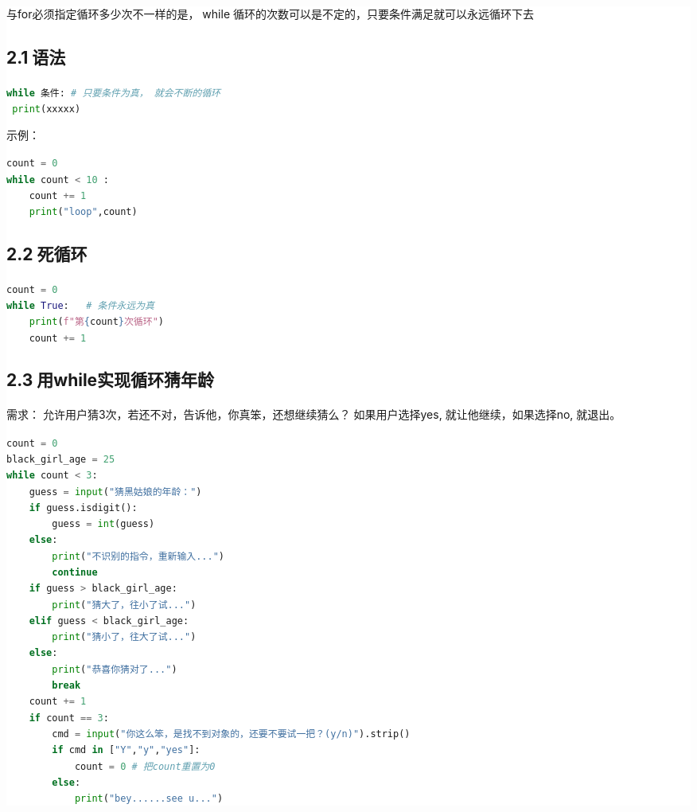 与for必须指定循环多少次不⼀样的是， while 循环的次数可以是不定的，只要条件满⾜就可以永远循环下去

## 2.1 语法

```python
while 条件: # 只要条件为真， 就会不断的循环
 print(xxxxx)
```

示例：

```python
count = 0
while count < 10 :
    count += 1
    print("loop",count)
```

## 2.2 死循环

```python
count = 0
while True:   # 条件永远为真
    print(f"第{count}次循环")
    count += 1
```



## 2.3 用while实现循环猜年龄

需求： 允许⽤户猜3次，若还不对，告诉他，你真笨，还想继续猜么？ 如果⽤户选择yes, 就让他继续，如果选择no, 就退出。

```python
count = 0
black_girl_age = 25
while count < 3:
    guess = input("猜黑姑娘的年龄：")
    if guess.isdigit():
        guess = int(guess)
    else:
        print("不识别的指令，重新输入...")
        continue
    if guess > black_girl_age:
        print("猜大了，往小了试...")
    elif guess < black_girl_age:
        print("猜小了，往大了试...")
    else:
        print("恭喜你猜对了...")
        break
    count += 1
    if count == 3:
        cmd = input("你这么笨，是找不到对象的，还要不要试一把？(y/n)").strip()
        if cmd in ["Y","y","yes"]:
            count = 0 # 把count重置为0
        else:
            print("bey......see u...")
```
